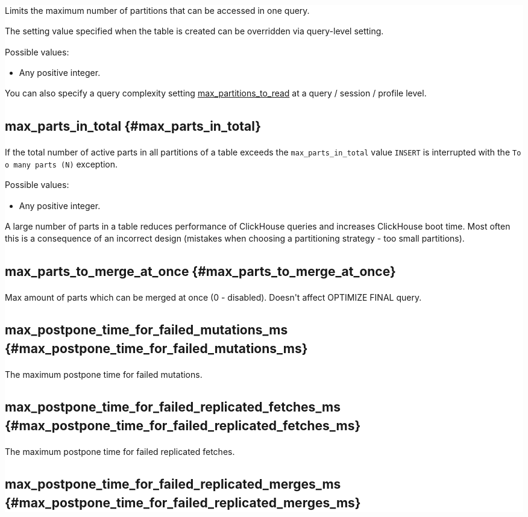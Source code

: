 Limits the maximum number of partitions that can be accessed in one query.

The setting value specified when the table is created can be overridden via
query-level setting.

Possible values:
- Any positive integer.

You can also specify a query complexity setting [max_partitions_to_read](/operations/settings/settings#max_partitions_to_read)
at a query / session / profile level.

## max_parts_in_total \{#max_parts_in_total} 
<SettingsInfoBlock type="UInt64" default_value="100000" />

If the total number of active parts in all partitions of a table exceeds the
`max_parts_in_total` value `INSERT` is interrupted with the `Too many parts
(N)` exception.

Possible values:
- Any positive integer.

A large number of parts in a table reduces performance of ClickHouse queries
and increases ClickHouse boot time. Most often this is a consequence of an
incorrect design (mistakes when choosing a partitioning strategy - too small
partitions).

## max_parts_to_merge_at_once \{#max_parts_to_merge_at_once} 
<SettingsInfoBlock type="UInt64" default_value="100" />

Max amount of parts which can be merged at once (0 - disabled). Doesn't affect
OPTIMIZE FINAL query.

## max_postpone_time_for_failed_mutations_ms \{#max_postpone_time_for_failed_mutations_ms} 
<SettingsInfoBlock type="UInt64" default_value="300000" />

The maximum postpone time for failed mutations.

## max_postpone_time_for_failed_replicated_fetches_ms \{#max_postpone_time_for_failed_replicated_fetches_ms} 
<SettingsInfoBlock type="UInt64" default_value="60000" />
<VersionHistory rows={[{"id": "row-1","items": [{"label": "25.4"},{"label": "60000"},{"label": "Added new setting to enable postponing fetch tasks in the replication queue."}]}]}/>


The maximum postpone time for failed replicated fetches.

## max_postpone_time_for_failed_replicated_merges_ms \{#max_postpone_time_for_failed_replicated_merges_ms} 
<SettingsInfoBlock type="UInt64" default_value="60000" />
<VersionHistory rows={[{"id": "row-1","items": [{"label": "25.4"},{"label": "60000"},{"label": "Added new setting to enable postponing merge tasks in the replication queue."}]}]}/>
